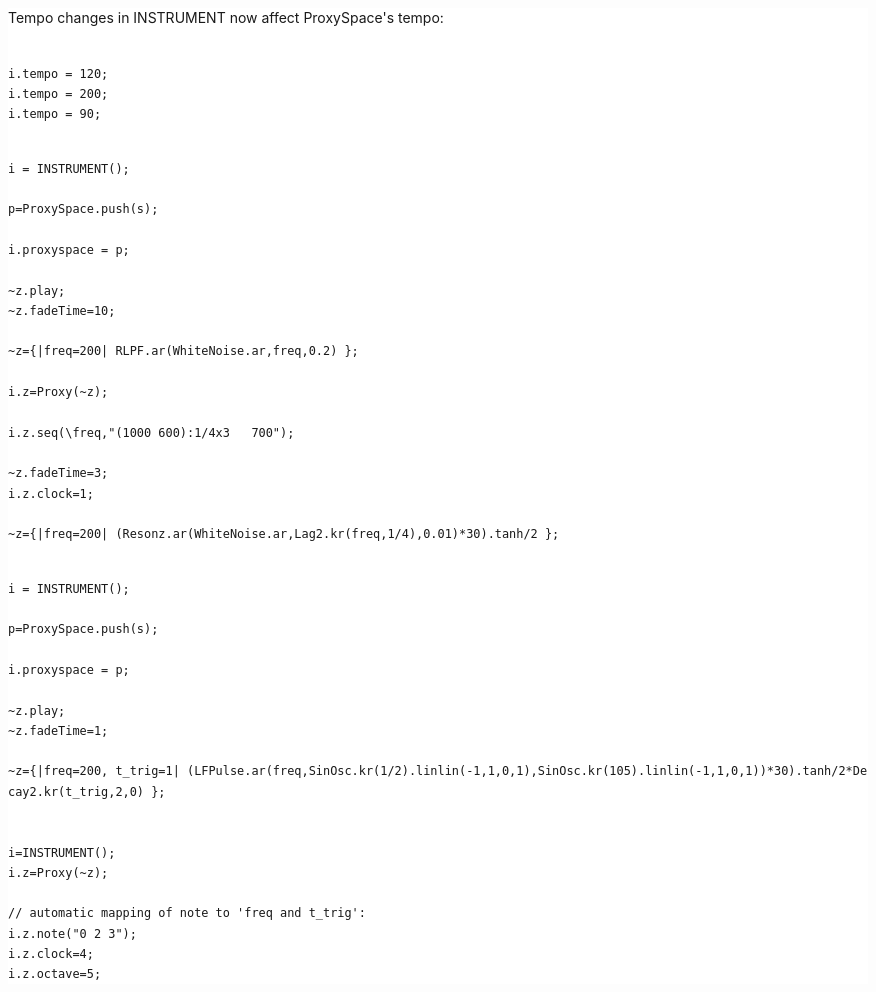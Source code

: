 Tempo changes in INSTRUMENT now affect ProxySpace's tempo:

```SuperCollider

i.tempo = 120;
i.tempo = 200;
i.tempo = 90;

```


```SuperCollider

i = INSTRUMENT();

p=ProxySpace.push(s);

i.proxyspace = p;

~z.play;
~z.fadeTime=10;

~z={|freq=200| RLPF.ar(WhiteNoise.ar,freq,0.2) };

i.z=Proxy(~z);

i.z.seq(\freq,"(1000 600):1/4x3   700");

~z.fadeTime=3;
i.z.clock=1;

~z={|freq=200| (Resonz.ar(WhiteNoise.ar,Lag2.kr(freq,1/4),0.01)*30).tanh/2 };

```


```SuperCollider

i = INSTRUMENT();

p=ProxySpace.push(s);

i.proxyspace = p;

~z.play;
~z.fadeTime=1;

~z={|freq=200, t_trig=1| (LFPulse.ar(freq,SinOsc.kr(1/2).linlin(-1,1,0,1),SinOsc.kr(105).linlin(-1,1,0,1))*30).tanh/2*Decay2.kr(t_trig,2,0) };


i=INSTRUMENT();
i.z=Proxy(~z);

// automatic mapping of note to 'freq and t_trig':
i.z.note("0 2 3");
i.z.clock=4;
i.z.octave=5;

```
